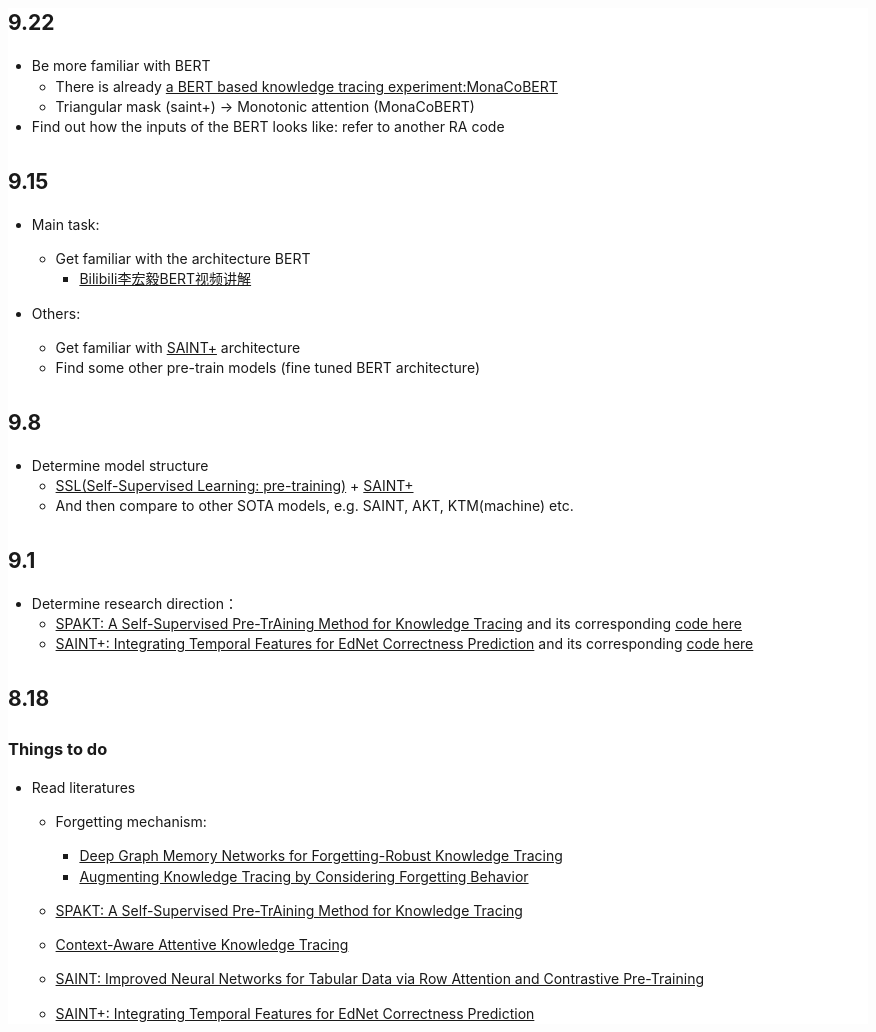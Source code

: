 ## 9.22
- Be more familiar with BERT
    - There is already [a BERT based knowledge tracing experiment:MonaCoBERT](https://paperswithcode.com/paper/monacobert-monotonic-attention-based-convbert)
    - Triangular mask (saint+) -> Monotonic attention (MonaCoBERT)
- Find out how the inputs of the BERT looks like: refer to another RA code

## 9.15
- Main task: 
    - Get familiar with the architecture BERT
        - [Bilibili李宏毅BERT视频讲解](https://www.bilibili.com/video/BV1eV411d7Kp/?vd_source=4e20016bd1355fe9ad9e32194a97d42a)

- Others:
    - Get familiar with [SAINT+](https://github.com/Shivanandmn/SAINT_plus-Knowledge-Tracing-) architecture
    - Find some other pre-train models (fine tuned BERT architecture)

## 9.8
- Determine model structure
    - [SSL(Self-Supervised Learning: pre-training)](https://github.com/Vinci-hp/pretrainKT) + [SAINT+](https://github.com/Shivanandmn/SAINT_plus-Knowledge-Tracing-)
    - And then compare to other SOTA models, e.g. SAINT, AKT, KTM(machine) etc.

## 9.1
- Determine research direction： 
    - [SPAKT: A Self-Supervised Pre-TrAining Method for Knowledge Tracing](https://ieeexplore.ieee.org/stamp/stamp.jsp?arnumber=9813711&tag=1) and its corresponding [code here](https://github.com/Vinci-hp/pretrainKT) 
    - [SAINT+: Integrating Temporal Features for EdNet Correctness Prediction](https://paperswithcode.com/paper/saint-integrating-temporal-features-for-ednet) and its corresponding [code here](https://github.com/Shivanandmn/SAINT_plus-Knowledge-Tracing-)

## 8.18 
### Things to do
- Read literatures 
    - Forgetting mechanism:
        - [Deep Graph Memory Networks for Forgetting-Robust Knowledge Tracing](http://arxiv.org/abs/2108.08105)
        - [Augmenting Knowledge Tracing by Considering Forgetting Behavior](https://dl.acm.org/doi/10.1145/3308558.3313565)
    - [SPAKT: A Self-Supervised Pre-TrAining Method for Knowledge Tracing](https://ieeexplore.ieee.org/stamp/stamp.jsp?arnumber=9813711&tag=1)
    - [Context-Aware Attentive Knowledge Tracing](https://dl.acm.org/doi/pdf/10.1145/3394486.3403282)
    
    - [SAINT: Improved Neural Networks for Tabular Data via Row Attention and Contrastive Pre-Training](https://paperswithcode.com/paper/saint-improved-neural-networks-for-tabular)
    - [SAINT+: Integrating Temporal Features for EdNet Correctness Prediction](https://paperswithcode.com/paper/saint-integrating-temporal-features-for-ednet)
